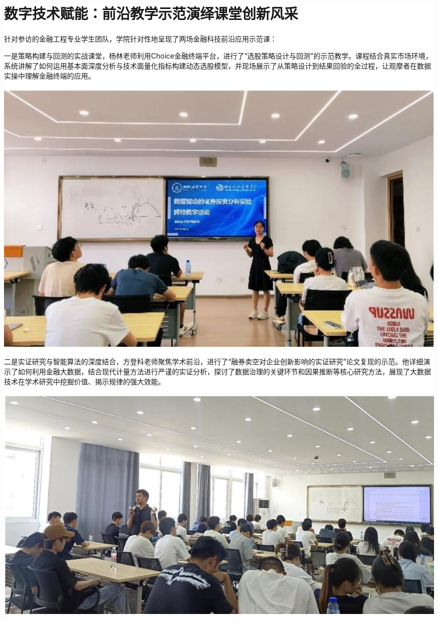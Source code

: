 # 数字技术赋能：前沿教学示范演绎课堂创新风采

针对参访的金融工程专业学生团队，学院针对性地呈现了两场金融科技前沿应用示范课：

一是策略构建与回测的实战课堂，杨林老师利用Choice金融终端平台，进行了“选股策略设计与回测”的示范教学。课程结合真实市场环境，系统讲解了如何运用基本面深度分析与技术面量化指标构建动态选股模型，并现场展示了从策略设计到结果回验的全过程，让观摩者在数据实操中理解金融终端的应用。

![](images/7d0323fdb4fbcd308829944fd559f5e24b3a1e0bfb8c809ffedc89f3e93ba913.jpg)

二是实证研究与智能算法的深度结合，方登科老师聚焦学术前沿，进行了“融券卖空对企业创新影响的实证研究”论文复现的示范。他详细演示了如何利用金融大数据，结合现代计量方法进行严谨的实证分析，探讨了数据治理的关键环节和因果推断等核心研究方法，展现了大数据技术在学术研究中挖掘价值、揭示规律的强大效能。

![](images/75a73b2fe14f16cdc849a0c13e167148a2616907b1331a08ff4abdd40b0e223a.jpg)

